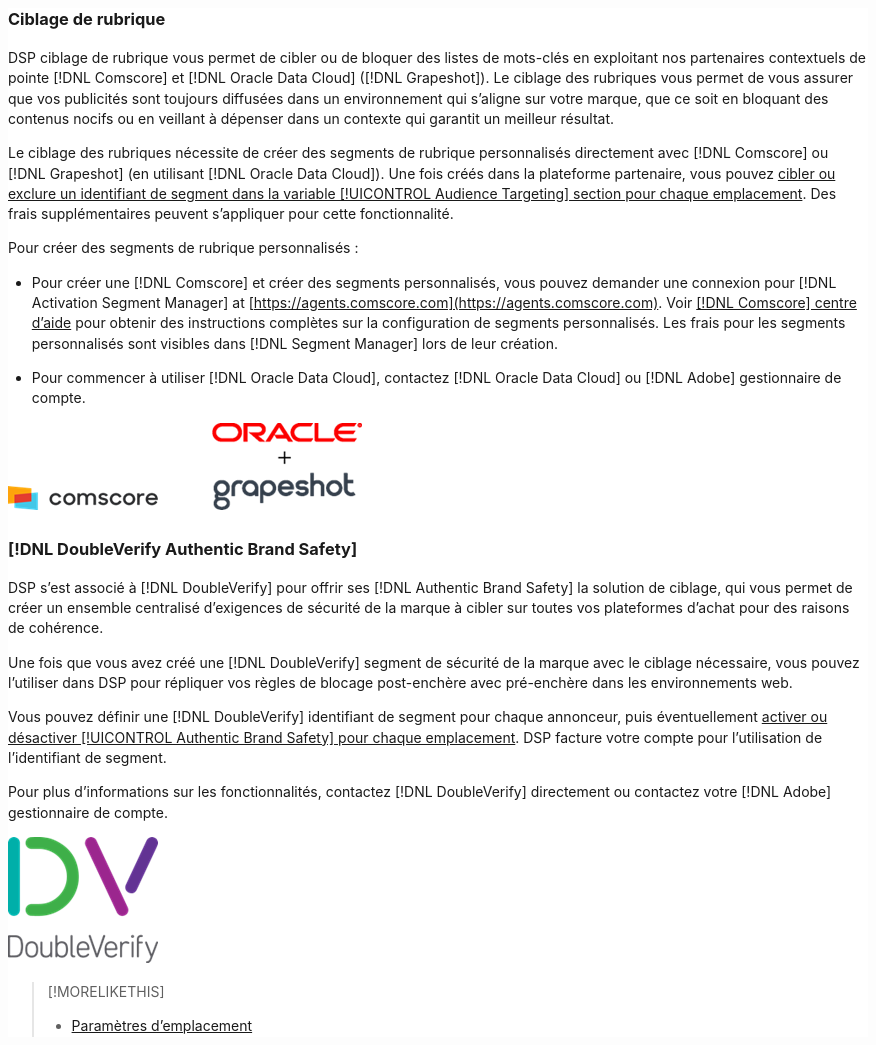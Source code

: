 ### Ciblage de rubrique

DSP ciblage de rubrique vous permet de cibler ou de bloquer des listes de mots-clés en exploitant nos partenaires contextuels de pointe [!DNL Comscore] et [!DNL Oracle Data Cloud] ([!DNL Grapeshot]). Le ciblage des rubriques vous permet de vous assurer que vos publicités sont toujours diffusées dans un environnement qui s’aligne sur votre marque, que ce soit en bloquant des contenus nocifs ou en veillant à dépenser dans un contexte qui garantit un meilleur résultat.

Le ciblage des rubriques nécessite de créer des segments de rubrique personnalisés directement avec [!DNL Comscore] ou [!DNL Grapeshot] (en utilisant [!DNL Oracle Data Cloud]). Une fois créés dans la plateforme partenaire, vous pouvez [cibler ou exclure un identifiant de segment dans la variable [!UICONTROL Audience Targeting] section pour chaque emplacement](/help/dsp/campaign-management/placements/placement-settings.md). Des frais supplémentaires peuvent s’appliquer pour cette fonctionnalité.

Pour créer des segments de rubrique personnalisés :

* Pour créer une [!DNL Comscore] et créer des segments personnalisés, vous pouvez demander une connexion pour [!DNL Activation Segment Manager] at [https://agents.comscore.com](https://agents.comscore.com). Voir [[!DNL Comscore] centre d’aide](https://comscoreactivation.zendesk.com/hc/) pour obtenir des instructions complètes sur la configuration de segments personnalisés. Les frais pour les segments personnalisés sont visibles dans [!DNL Segment Manager] lors de leur création.

* Pour commencer à utiliser [!DNL Oracle Data Cloud], contactez [!DNL Oracle Data Cloud] ou [!DNL Adobe] gestionnaire de compte.

![Logo Comscore](/help/dsp/assets/comscore-logo.png) ![Logo du graphique](/help/dsp/assets/oracle-grapeshot-logo.png)

### [!DNL DoubleVerify Authentic Brand Safety]

DSP s’est associé à [!DNL DoubleVerify] pour offrir ses [!DNL Authentic Brand Safety] la solution de ciblage, qui vous permet de créer un ensemble centralisé d’exigences de sécurité de la marque à cibler sur toutes vos plateformes d’achat pour des raisons de cohérence.

Une fois que vous avez créé une [!DNL DoubleVerify] segment de sécurité de la marque avec le ciblage nécessaire, vous pouvez l’utiliser dans DSP pour répliquer vos règles de blocage post-enchère avec pré-enchère dans les environnements web.

Vous pouvez définir une [!DNL DoubleVerify] identifiant de segment pour chaque annonceur, puis éventuellement [activer ou désactiver [!UICONTROL Authentic Brand Safety] pour chaque emplacement](/help/dsp/campaign-management/placements/placement-settings.md). DSP facture votre compte pour l’utilisation de l’identifiant de segment.

Pour plus d’informations sur les fonctionnalités, contactez [!DNL DoubleVerify] directement ou contactez votre [!DNL Adobe] gestionnaire de compte.

![Logo DoubleVerify](/help/dsp/assets/doubleverify-logo.png)

>[!MORELIKETHIS]
>
>* [Paramètres d’emplacement](/help/dsp/campaign-management/placements/placement-settings.md)


